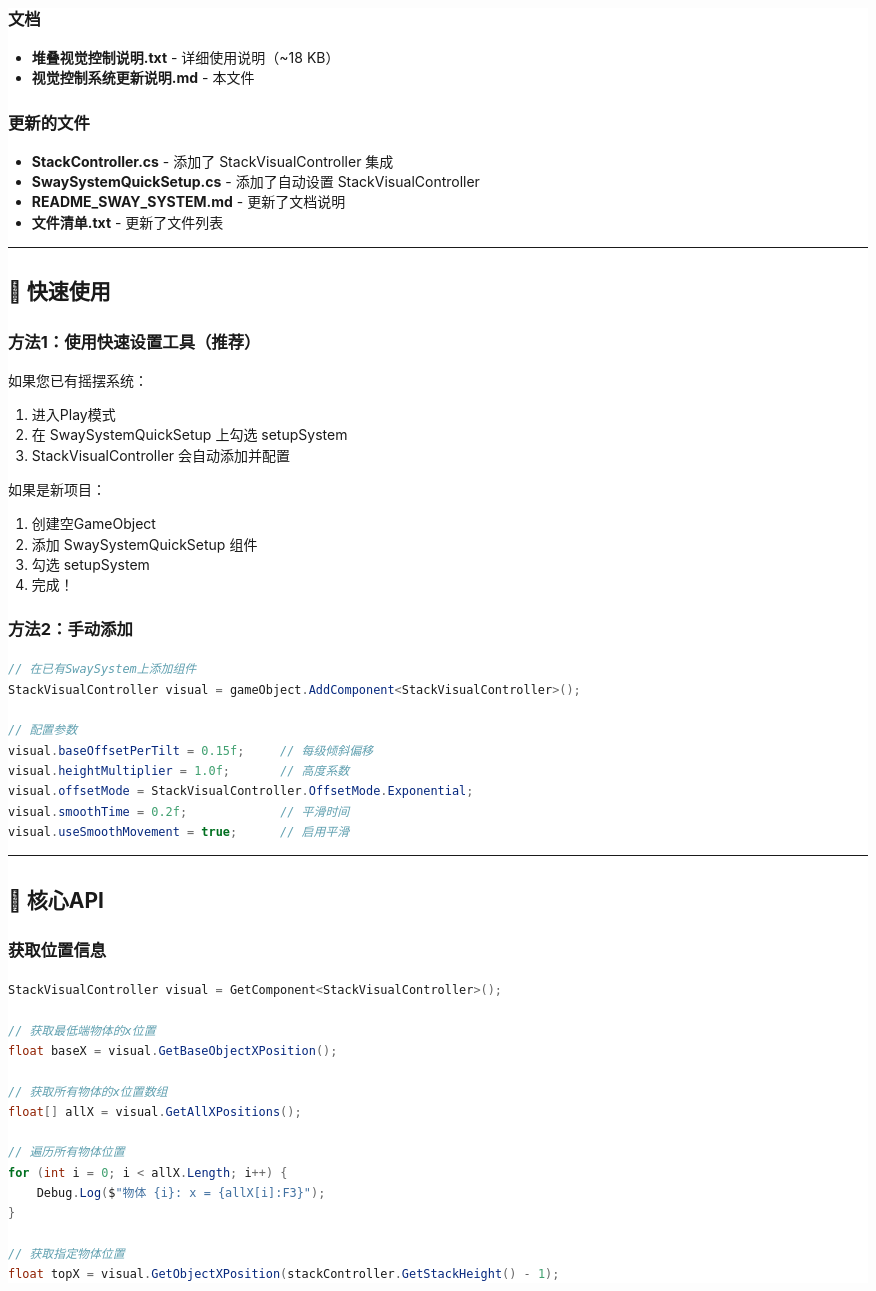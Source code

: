 ### 文档
- **堆叠视觉控制说明.txt** - 详细使用说明（~18 KB）
- **视觉控制系统更新说明.md** - 本文件

### 更新的文件
- **StackController.cs** - 添加了 StackVisualController 集成
- **SwaySystemQuickSetup.cs** - 添加了自动设置 StackVisualController
- **README_SWAY_SYSTEM.md** - 更新了文档说明
- **文件清单.txt** - 更新了文件列表

---

## 🚀 快速使用

### 方法1：使用快速设置工具（推荐）

如果您已有摇摆系统：
1. 进入Play模式
2. 在 SwaySystemQuickSetup 上勾选 setupSystem
3. StackVisualController 会自动添加并配置

如果是新项目：
1. 创建空GameObject
2. 添加 SwaySystemQuickSetup 组件
3. 勾选 setupSystem
4. 完成！

### 方法2：手动添加

```csharp
// 在已有SwaySystem上添加组件
StackVisualController visual = gameObject.AddComponent<StackVisualController>();

// 配置参数
visual.baseOffsetPerTilt = 0.15f;     // 每级倾斜偏移
visual.heightMultiplier = 1.0f;       // 高度系数
visual.offsetMode = StackVisualController.OffsetMode.Exponential;
visual.smoothTime = 0.2f;             // 平滑时间
visual.useSmoothMovement = true;      // 启用平滑
```

---

## 🎯 核心API

### 获取位置信息

```csharp
StackVisualController visual = GetComponent<StackVisualController>();

// 获取最低端物体的x位置
float baseX = visual.GetBaseObjectXPosition();

// 获取所有物体的x位置数组
float[] allX = visual.GetAllXPositions();

// 遍历所有物体位置
for (int i = 0; i < allX.Length; i++) {
    Debug.Log($"物体 {i}: x = {allX[i]:F3}");
}

// 获取指定物体位置
float topX = visual.GetObjectXPosition(stackController.GetStackHeight() - 1);
```